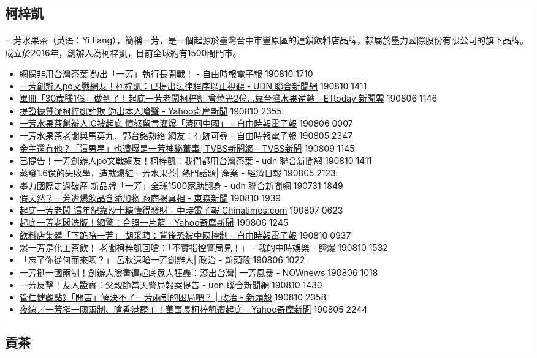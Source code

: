 ## 柯梓凱

一芳水果茶（英语：Yi Fang），簡稱一芳，是一個起源於臺灣台中市豐原區的連鎖飲料店品牌，隸屬於墨力國際股份有限公司的旗下品牌。成立於2016年，創辦人為柯梓凱，目前全球約有1500間門市。
- [網揭非用台灣茶葉 釣出「一芳」執行長開戰！ - 自由時報電子報](https://news.ltn.com.tw/news/politics/breakingnews/2880372 "網揭非用台灣茶葉 釣出「一芳」執行長開戰！ - 自由時報電子報") 190810 1710
- [一芳創辦人po文戰網友！柯梓凱：已提出法律程序以正視聽 - UDN 聯合新聞網](https://udn.com/news/story/120538/3981143?from=udn-ch1_breaknews-1-0-news "一芳創辦人po文戰網友！柯梓凱：已提出法律程序以正視聽 - UDN 聯合新聞網") 190810 1411
- [畢冊「30歲賺1億」做到了！起底一芳老闆柯梓凱 曾燒光2億...靠台灣水果逆轉 - ETtoday 新聞雲](https://www.ettoday.net/news/20190806/1506650.htm "畢冊「30歲賺1億」做到了！起底一芳老闆柯梓凱 曾燒光2億...靠台灣水果逆轉 - ETtoday 新聞雲") 190806 1146
- [提證據質疑柯梓凱詐欺 釣出本人嗆聲 - Yahoo奇摩新聞](https://tw.news.yahoo.com/%E6%8F%90%E8%AD%89%E6%93%9A%E8%B3%AA%E7%96%91%E6%9F%AF%E6%A2%93%E5%87%B1%E8%A9%90%E6%AC%BA-%E9%87%A3%E5%87%BA%E6%9C%AC%E4%BA%BA%E5%97%86%E8%81%B2-102013233.html "提證據質疑柯梓凱詐欺 釣出本人嗆聲 - Yahoo奇摩新聞") 190810 2355
- [一芳水果茶創辦人IG被起底 憤怒留言灌爆「滾回中國」 - 自由時報電子報](https://news.ltn.com.tw/news/politics/breakingnews/2875232 "一芳水果茶創辦人IG被起底 憤怒留言灌爆「滾回中國」 - 自由時報電子報") 190806 0007
- [一芳水果茶老闆與馬英九、郭台銘熱絡 網友：有跡可尋 - 自由時報電子報](https://news.ltn.com.tw/news/politics/breakingnews/2875229 "一芳水果茶老闆與馬英九、郭台銘熱絡 網友：有跡可尋 - 自由時報電子報") 190805 2347
- [金主還有他？「這男星」也遭爆是一芳神秘董事│TVBS新聞網 - TVBS新聞](https://news.tvbs.com.tw/entertainment/1180795 "金主還有他？「這男星」也遭爆是一芳神秘董事│TVBS新聞網 - TVBS新聞") 190809 1145
- [已提告！一芳創辦人po文戰網友！柯梓凱：我們都用台灣茶葉 - udn 聯合新聞網](https://udn.com/news/story/120675/3981143?from=udn-ch1_breaknews-1-cate4-news "已提告！一芳創辦人po文戰網友！柯梓凱：我們都用台灣茶葉 - udn 聯合新聞網") 190810 1411
- [蒸發1.6億的失敗學，造就爆紅一芳水果茶| 熱門話題| 產業 - 經濟日報](https://money.udn.com/money/story/5648/3971405 "蒸發1.6億的失敗學，造就爆紅一芳水果茶| 熱門話題| 產業 - 經濟日報") 190805 2123
- [墨力國際走過破產 新品牌「一芳」全球1500家助翻身 - udn 聯合新聞網](https://udn.com/news/story/7325/3961963 "墨力國際走過破產 新品牌「一芳」全球1500家助翻身 - udn 聯合新聞網") 190731 1849
- [假天然？一芳遭爆飲品含添加物 廠商揭真相 - 東森新聞](https://news.ebc.net.tw/News/living/173207 "假天然？一芳遭爆飲品含添加物 廠商揭真相 - 東森新聞") 190810 1939
- [起底一芳老闆 這年紀靠沙士糖懂得發財 - 中時電子報 Chinatimes.com](https://www.chinatimes.com/realtimenews/20190807000977-260405 "起底一芳老闆 這年紀靠沙士糖懂得發財 - 中時電子報 Chinatimes.com") 190807 0623
- [起底一芳老闆洗版！網驚：合照一片藍 - Yahoo奇摩新聞](https://tw.news.yahoo.com/%E8%B5%B7%E5%BA%95-%E8%8A%B3%E8%80%81%E9%97%86%E6%B4%97%E7%89%88-%E7%B6%B2%E9%A9%9A-%E5%90%88%E7%85%A7-%E7%89%87%E8%97%8D-024521121.html "起底一芳老闆洗版！網驚：合照一片藍 - Yahoo奇摩新聞") 190806 1245
- [飲料店集體「下跪陪一芳」 胡采蘋：背後恐被中國控制 - 自由時報電子報](https://news.ltn.com.tw/news/politics/breakingnews/2880088 "飲料店集體「下跪陪一芳」 胡采蘋：背後恐被中國控制 - 自由時報電子報") 190810 0937
- [爆一芳是化工茶飲！ 老闆柯梓凱回嗆：「不實指控警局見！」 - 我的中時娛樂 - 翻爆](https://mycte.turnnewsapp.com/uncategorized/345049 "爆一芳是化工茶飲！ 老闆柯梓凱回嗆：「不實指控警局見！」 - 我的中時娛樂 - 翻爆") 190810 1532
- [「忘了你從何而來嗎？」 呂秋遠嗆一芳創辦人| 政治 - 新頭殼](https://newtalk.tw/news/view/2019-08-06/282087 "「忘了你從何而來嗎？」 呂秋遠嗆一芳創辦人| 政治 - 新頭殼") 190806 1022
- [一芳挺一國兩制！創辦人臉書遭起底眾人狂轟：滾出台灣| 一芳風暴 - NOWnews](https://www.nownews.com/news/20190806/3544347/ "一芳挺一國兩制！創辦人臉書遭起底眾人狂轟：滾出台灣| 一芳風暴 - NOWnews") 190806 1018
- [一芳反擊！友人證實：父親節當天警局報案提告 - udn 聯合新聞網](https://udn.com/news/story/120675/3981186?from=udn-ch1_breaknews-1-cate4-news "一芳反擊！友人證實：父親節當天警局報案提告 - udn 聯合新聞網") 190810 1430
- [管仁健觀點》「開吉」解決不了一芳兩制的困局吧？ | 政治 - 新頭殼](https://newtalk.tw/news/view/2019-08-10/284338 "管仁健觀點》「開吉」解決不了一芳兩制的困局吧？ | 政治 - 新頭殼") 190810 2358
- [夜線／一芳挺一國兩制、嗆香港罷工！董事長柯梓凱遭起底 - Yahoo奇摩新聞](https://tw.news.yahoo.com/%E5%A4%9C%E7%B7%9A-%E8%8A%B3%E6%8C%BA-%E5%9C%8B%E5%85%A9%E5%88%B6-%E5%97%86%E9%A6%99%E6%B8%AF%E7%BD%B7%E5%B7%A5-%E8%91%A3%E4%BA%8B%E9%95%B7%E6%9F%AF%E6%A2%93%E5%87%B1%E9%81%AD%E8%B5%B7%E5%BA%95-144436017.html "夜線／一芳挺一國兩制、嗆香港罷工！董事長柯梓凱遭起底 - Yahoo奇摩新聞") 190805 2244

## 貢茶

